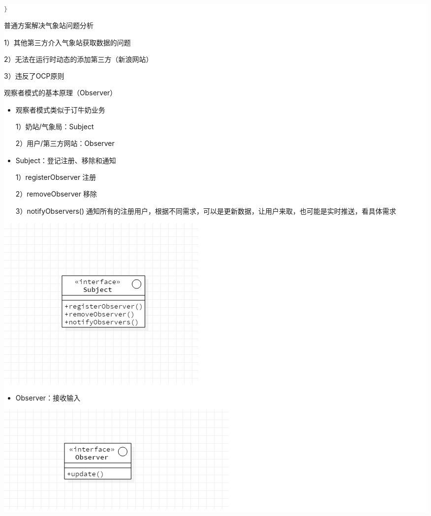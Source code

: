 ```java
}

```



普通方案解决气象站问题分析

1）其他第三方介入气象站获取数据的问题

2）无法在运行时动态的添加第三方（新浪网站）

3）违反了OCP原则



观察者模式的基本原理（Observer）

* 观察者模式类似于订牛奶业务

  1）奶站/气象局：Subject

  2）用户/第三方网站：Observer

* Subject：登记注册、移除和通知

  1）registerObserver 注册

  2）removeObserver 移除

  3）notifyObservers() 通知所有的注册用户，根据不同需求，可以是更新数据，让用户来取，也可能是实时推送，看具体需求

![image-20200122194202087](media/16353971713083/image-20200122194202087.png)

* Observer：接收输入

![image-20200122194305579](media/16353971713083/image-20200122194305579.png)
